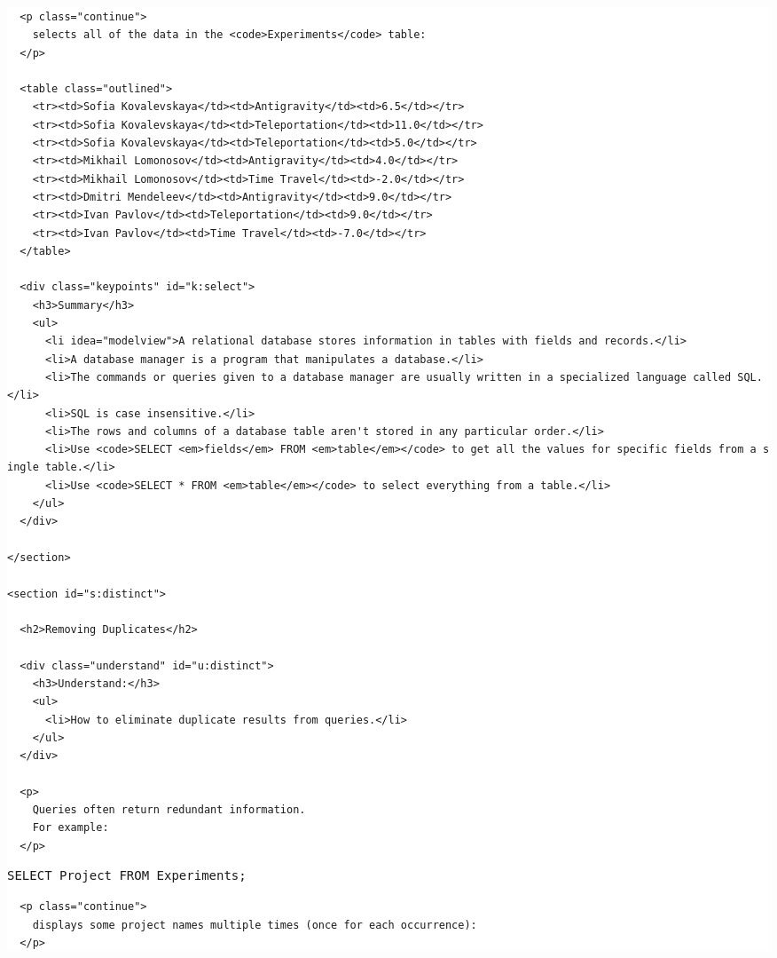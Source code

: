       <p class="continue">
        selects all of the data in the <code>Experiments</code> table:
      </p>

      <table class="outlined">
        <tr><td>Sofia Kovalevskaya</td><td>Antigravity</td><td>6.5</td></tr>
        <tr><td>Sofia Kovalevskaya</td><td>Teleportation</td><td>11.0</td></tr>
        <tr><td>Sofia Kovalevskaya</td><td>Teleportation</td><td>5.0</td></tr>
        <tr><td>Mikhail Lomonosov</td><td>Antigravity</td><td>4.0</td></tr>
        <tr><td>Mikhail Lomonosov</td><td>Time Travel</td><td>-2.0</td></tr>
        <tr><td>Dmitri Mendeleev</td><td>Antigravity</td><td>9.0</td></tr>
        <tr><td>Ivan Pavlov</td><td>Teleportation</td><td>9.0</td></tr>
        <tr><td>Ivan Pavlov</td><td>Time Travel</td><td>-7.0</td></tr>
      </table>

      <div class="keypoints" id="k:select">
        <h3>Summary</h3>
        <ul>
          <li idea="modelview">A relational database stores information in tables with fields and records.</li>
          <li>A database manager is a program that manipulates a database.</li>
          <li>The commands or queries given to a database manager are usually written in a specialized language called SQL.</li>
          <li>SQL is case insensitive.</li>
          <li>The rows and columns of a database table aren't stored in any particular order.</li>
          <li>Use <code>SELECT <em>fields</em> FROM <em>table</em></code> to get all the values for specific fields from a single table.</li>
          <li>Use <code>SELECT * FROM <em>table</em></code> to select everything from a table.</li>
        </ul>
      </div>

    </section>

    <section id="s:distinct">

      <h2>Removing Duplicates</h2>

      <div class="understand" id="u:distinct">
        <h3>Understand:</h3>
        <ul>
          <li>How to eliminate duplicate results from queries.</li>
        </ul>
      </div>

      <p>
        Queries often return redundant information.
        For example:
      </p>

<pre src="src/db/select_project.sql">
SELECT Project FROM Experiments;
</pre>

      <p class="continue">
        displays some project names multiple times (once for each occurrence):
      </p>
